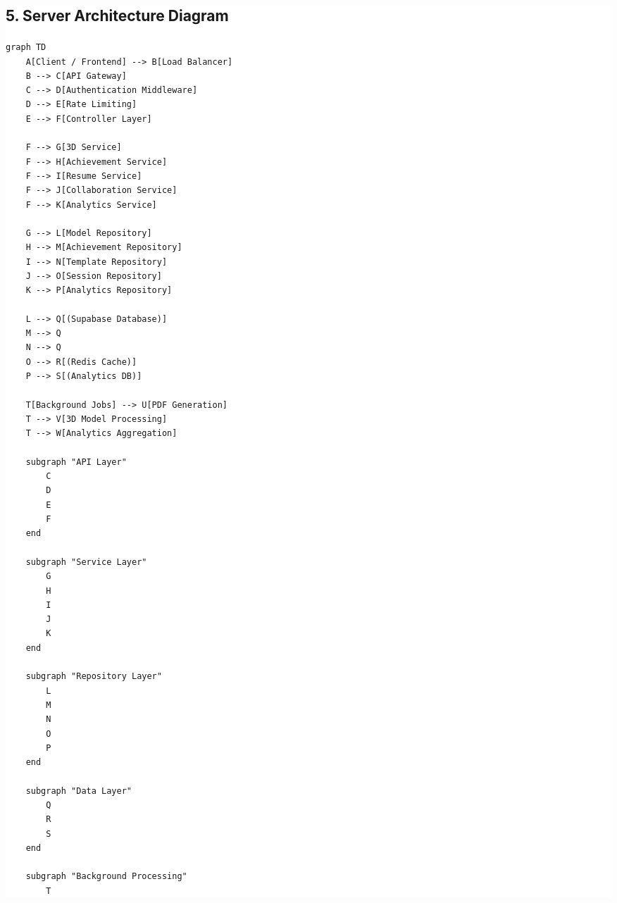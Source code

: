 ## 5. Server Architecture Diagram

```mermaid
graph TD
    A[Client / Frontend] --> B[Load Balancer]
    B --> C[API Gateway]
    C --> D[Authentication Middleware]
    D --> E[Rate Limiting]
    E --> F[Controller Layer]
    
    F --> G[3D Service]
    F --> H[Achievement Service]
    F --> I[Resume Service]
    F --> J[Collaboration Service]
    F --> K[Analytics Service]
    
    G --> L[Model Repository]
    H --> M[Achievement Repository]
    I --> N[Template Repository]
    J --> O[Session Repository]
    K --> P[Analytics Repository]
    
    L --> Q[(Supabase Database)]
    M --> Q
    N --> Q
    O --> R[(Redis Cache)]
    P --> S[(Analytics DB)]
    
    T[Background Jobs] --> U[PDF Generation]
    T --> V[3D Model Processing]
    T --> W[Analytics Aggregation]
    
    subgraph "API Layer"
        C
        D
        E
        F
    end
    
    subgraph "Service Layer"
        G
        H
        I
        J
        K
    end
    
    subgraph "Repository Layer"
        L
        M
        N
        O
        P
    end
    
    subgraph "Data Layer"
        Q
        R
        S
    end
    
    subgraph "Background Processing"
        T
```